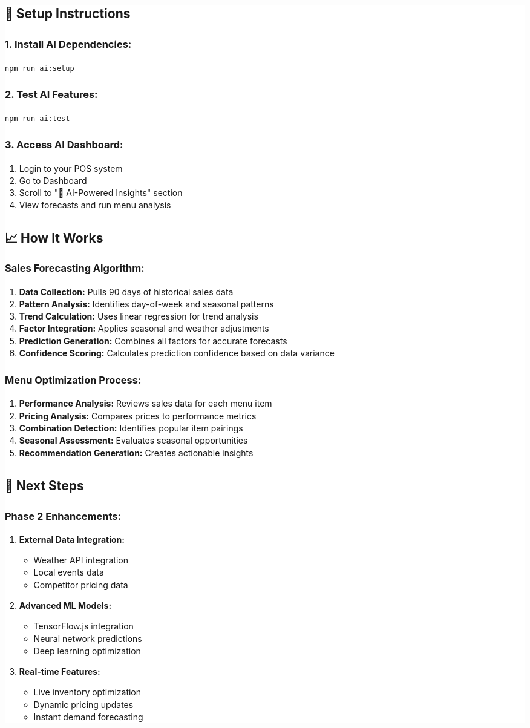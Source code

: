 ## 🔧 **Setup Instructions**

### **1. Install AI Dependencies:**
```bash
npm run ai:setup
```

### **2. Test AI Features:**
```bash
npm run ai:test
```

### **3. Access AI Dashboard:**
1. Login to your POS system
2. Go to Dashboard
3. Scroll to "🤖 AI-Powered Insights" section
4. View forecasts and run menu analysis

## 📈 **How It Works**

### **Sales Forecasting Algorithm:**
1. **Data Collection:** Pulls 90 days of historical sales data
2. **Pattern Analysis:** Identifies day-of-week and seasonal patterns
3. **Trend Calculation:** Uses linear regression for trend analysis
4. **Factor Integration:** Applies seasonal and weather adjustments
5. **Prediction Generation:** Combines all factors for accurate forecasts
6. **Confidence Scoring:** Calculates prediction confidence based on data variance

### **Menu Optimization Process:**
1. **Performance Analysis:** Reviews sales data for each menu item
2. **Pricing Analysis:** Compares prices to performance metrics
3. **Combination Detection:** Identifies popular item pairings
4. **Seasonal Assessment:** Evaluates seasonal opportunities
5. **Recommendation Generation:** Creates actionable insights

## 🚀 **Next Steps**

### **Phase 2 Enhancements:**
1. **External Data Integration:**
   - Weather API integration
   - Local events data
   - Competitor pricing data

2. **Advanced ML Models:**
   - TensorFlow.js integration
   - Neural network predictions
   - Deep learning optimization

3. **Real-time Features:**
   - Live inventory optimization
   - Dynamic pricing updates
   - Instant demand forecasting

